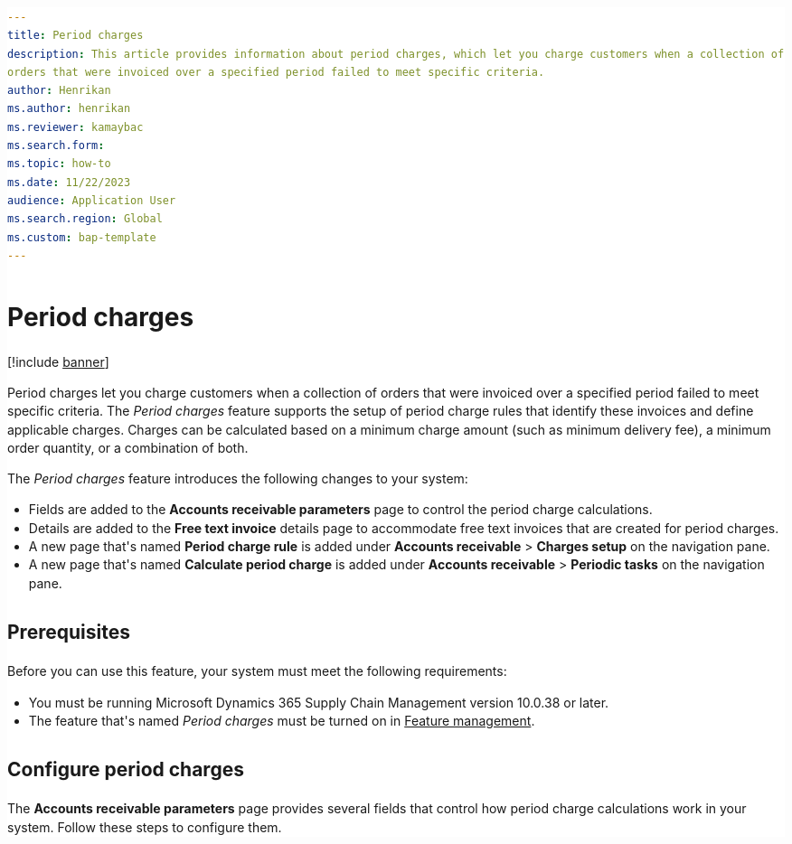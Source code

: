 ```yaml
---
title: Period charges
description: This article provides information about period charges, which let you charge customers when a collection of orders that were invoiced over a specified period failed to meet specific criteria.
author: Henrikan
ms.author: henrikan
ms.reviewer: kamaybac
ms.search.form:
ms.topic: how-to
ms.date: 11/22/2023
audience: Application User
ms.search.region: Global
ms.custom: bap-template
---
```


# Period charges

[!include [banner](../includes/banner.md)]

Period charges let you charge customers when a collection of orders that were invoiced over a specified period failed to meet specific criteria. The *Period charges* feature supports the setup of period charge rules that identify these invoices and define applicable charges. Charges can be calculated based on a minimum charge amount (such as minimum delivery fee), a minimum order quantity, or a combination of both.

The *Period charges* feature introduces the following changes to your system:

- Fields are added to the **Accounts receivable parameters** page to control the period charge calculations.
- Details are added to the **Free text invoice** details page to accommodate free text invoices that are created for period charges.
- A new page that's named **Period charge rule** is added under **Accounts receivable** \> **Charges setup** on the navigation pane.
- A new page that's named **Calculate period charge** is added under **Accounts receivable** \> **Periodic tasks** on the navigation pane.

## Prerequisites

Before you can use this feature, your system must meet the following requirements:

- You must be running Microsoft Dynamics 365 Supply Chain Management version 10.0.38 or later.
- The feature that's named *Period charges* must be turned on in [Feature management](../../fin-ops-core/fin-ops/get-started/feature-management/feature-management-overview.md).

## Configure period charges

The **Accounts receivable parameters** page provides several fields that control how period charge calculations work in your system. Follow these steps to configure them.
